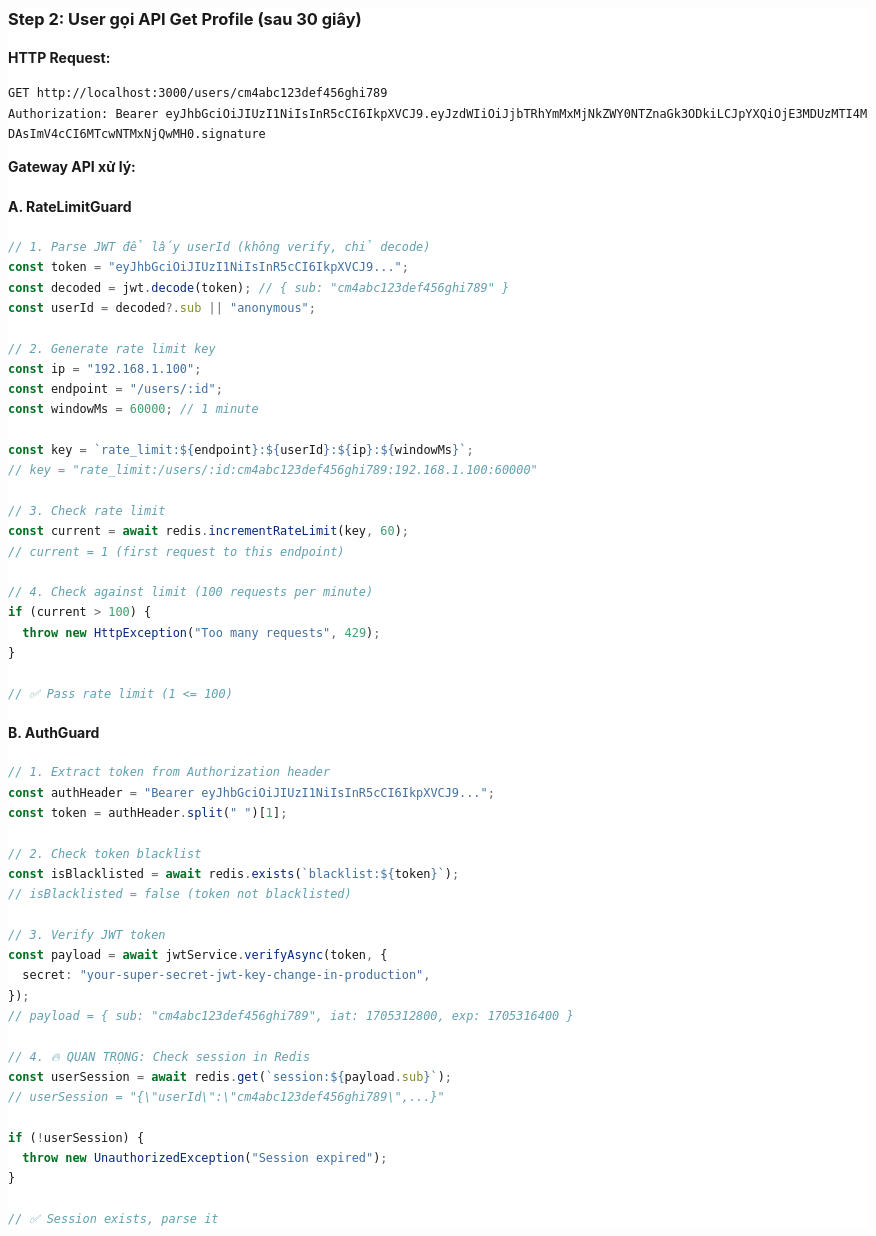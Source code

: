### Step 2: User gọi API Get Profile (sau 30 giây)

**HTTP Request:**

```http
GET http://localhost:3000/users/cm4abc123def456ghi789
Authorization: Bearer eyJhbGciOiJIUzI1NiIsInR5cCI6IkpXVCJ9.eyJzdWIiOiJjbTRhYmMxMjNkZWY0NTZnaGk3ODkiLCJpYXQiOjE3MDUzMTI4MDAsImV4cCI6MTcwNTMxNjQwMH0.signature
```

**Gateway API xử lý:**

#### A. RateLimitGuard

```typescript
// 1. Parse JWT để lấy userId (không verify, chỉ decode)
const token = "eyJhbGciOiJIUzI1NiIsInR5cCI6IkpXVCJ9...";
const decoded = jwt.decode(token); // { sub: "cm4abc123def456ghi789" }
const userId = decoded?.sub || "anonymous";

// 2. Generate rate limit key
const ip = "192.168.1.100";
const endpoint = "/users/:id";
const windowMs = 60000; // 1 minute

const key = `rate_limit:${endpoint}:${userId}:${ip}:${windowMs}`;
// key = "rate_limit:/users/:id:cm4abc123def456ghi789:192.168.1.100:60000"

// 3. Check rate limit
const current = await redis.incrementRateLimit(key, 60);
// current = 1 (first request to this endpoint)

// 4. Check against limit (100 requests per minute)
if (current > 100) {
  throw new HttpException("Too many requests", 429);
}

// ✅ Pass rate limit (1 <= 100)
```

#### B. AuthGuard

```typescript
// 1. Extract token from Authorization header
const authHeader = "Bearer eyJhbGciOiJIUzI1NiIsInR5cCI6IkpXVCJ9...";
const token = authHeader.split(" ")[1];

// 2. Check token blacklist
const isBlacklisted = await redis.exists(`blacklist:${token}`);
// isBlacklisted = false (token not blacklisted)

// 3. Verify JWT token
const payload = await jwtService.verifyAsync(token, {
  secret: "your-super-secret-jwt-key-change-in-production",
});
// payload = { sub: "cm4abc123def456ghi789", iat: 1705312800, exp: 1705316400 }

// 4. 🔥 QUAN TRỌNG: Check session in Redis
const userSession = await redis.get(`session:${payload.sub}`);
// userSession = "{\"userId\":\"cm4abc123def456ghi789\",...}"

if (!userSession) {
  throw new UnauthorizedException("Session expired");
}

// ✅ Session exists, parse it
```
